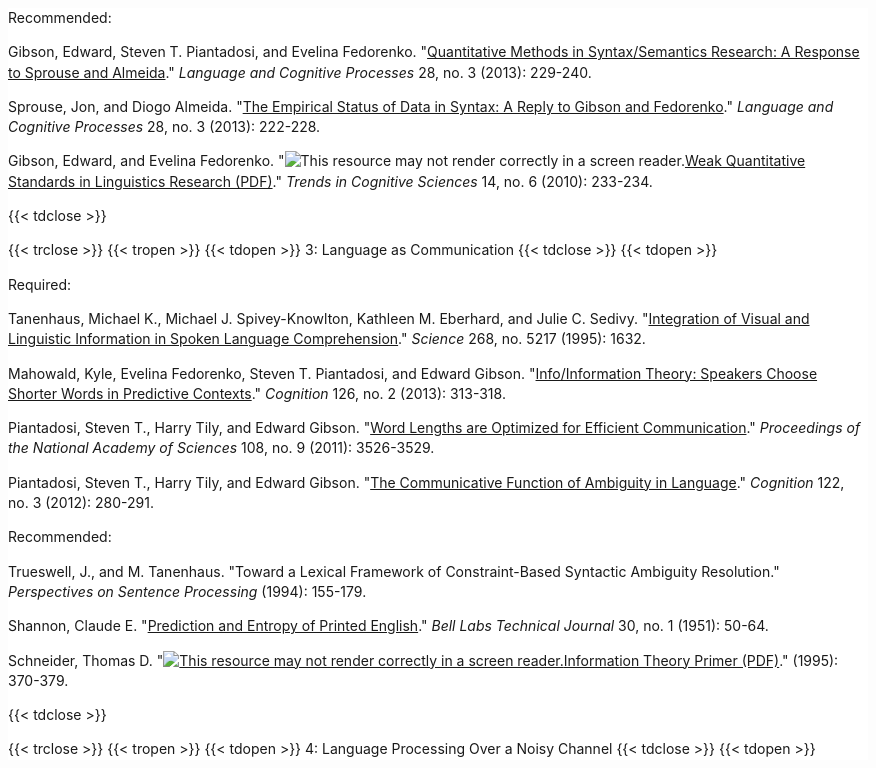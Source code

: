 Recommended:

Gibson, Edward, Steven T. Piantadosi, and Evelina Fedorenko. "[Quantitative Methods in Syntax/Semantics Research: A Response to Sprouse and Almeida](http://www.tandfonline.com/doi/abs/10.1080/01690965.2012.704385)." _Language and Cognitive Processes_ 28, no. 3 (2013): 229-240.

Sprouse, Jon, and Diogo Almeida. "[The Empirical Status of Data in Syntax: A Reply to Gibson and Fedorenko](http://www.tandfonline.com/doi/full/10.1080/01690965.2012.703782)." _Language and Cognitive Processes_ 28, no. 3 (2013): 222-228.

Gibson, Edward, and Evelina Fedorenko. "![This resource may not render correctly in a screen reader.](/images/inacessible.gif)[Weak Quantitative Standards in Linguistics Research (PDF)](http://tedlab.mit.edu/tedlab_website/researchpapers/Gibson_&_Fedorenko_2010_TiCS.pdf)." _Trends in Cognitive Sciences_ 14, no. 6 (2010): 233-234.


{{< tdclose >}}

{{< trclose >}}
{{< tropen >}}
{{< tdopen >}}
3: Language as Communication
{{< tdclose >}}
{{< tdopen >}}


Required:

Tanenhaus, Michael K., Michael J. Spivey-Knowlton, Kathleen M. Eberhard, and Julie C. Sedivy. "[Integration of Visual and Linguistic Information in Spoken Language Comprehension](http://search.proquest.com/docview/213575435?pq-origsite=gscholar)." _Science_ 268, no. 5217 (1995): 1632.

Mahowald, Kyle, Evelina Fedorenko, Steven T. Piantadosi, and Edward Gibson. "[Info/Information Theory: Speakers Choose Shorter Words in Predictive Contexts](http://www.sciencedirect.com/science/article/pii/S0010027712002107)." _Cognition_ 126, no. 2 (2013): 313-318.

Piantadosi, Steven T., Harry Tily, and Edward Gibson. "[Word Lengths are Optimized for Efficient Communication](http://www.pnas.org/content/108/9/3526.short)." _Proceedings of the National Academy of Sciences_ 108, no. 9 (2011): 3526-3529.

Piantadosi, Steven T., Harry Tily, and Edward Gibson. "[The Communicative Function of Ambiguity in Language](http://www.sciencedirect.com/science/article/pii/S0010027711002496)." _Cognition_ 122, no. 3 (2012): 280-291.

Recommended:

Trueswell, J., and M. Tanenhaus. "Toward a Lexical Framework of Constraint-Based Syntactic Ambiguity Resolution." _Perspectives on Sentence Processing_ (1994): 155-179.

Shannon, Claude E. "[Prediction and Entropy of Printed English](http://onlinelibrary.wiley.com/doi/10.1002/j.1538-7305.1951.tb01366.x/full)." _Bell Labs Technical Journal_ 30, no. 1 (1951): 50-64.

Schneider, Thomas D. "[![This resource may not render correctly in a screen reader.](/images/inacessible.gif)Information Theory Primer (PDF)](http://citeseerx.ist.psu.edu/viewdoc/download?doi=10.1.1.147.2463&rep=rep1&type=pdf)." (1995): 370-379.


{{< tdclose >}}

{{< trclose >}}
{{< tropen >}}
{{< tdopen >}}
4: Language Processing Over a Noisy Channel
{{< tdclose >}}
{{< tdopen >}}
